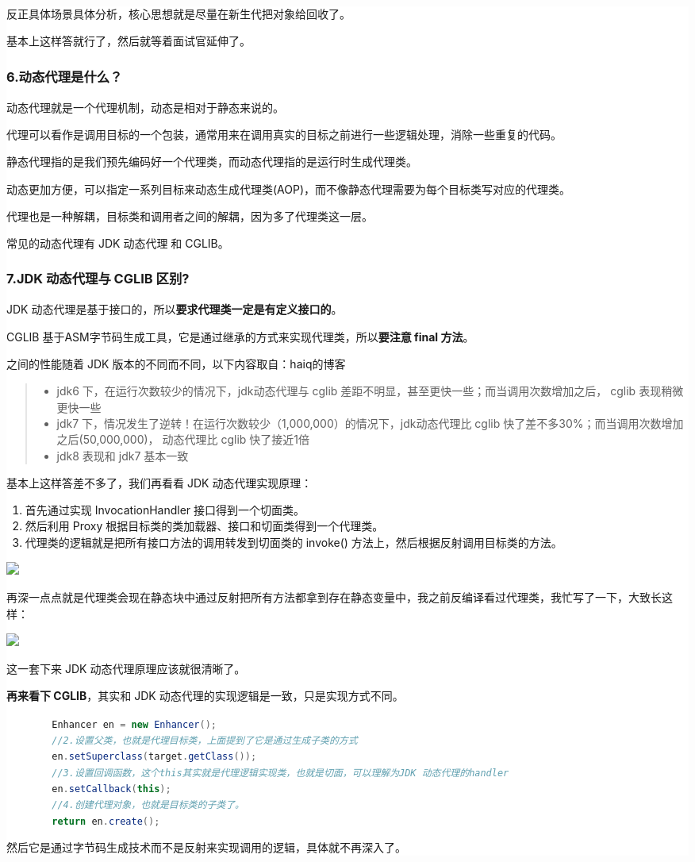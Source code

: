 反正具体场景具体分析，核心思想就是尽量在新生代把对象给回收了。

基本上这样答就行了，然后就等着面试官延伸了。

### 6.动态代理是什么？

动态代理就是一个代理机制，动态是相对于静态来说的。

代理可以看作是调用目标的一个包装，通常用来在调用真实的目标之前进行一些逻辑处理，消除一些重复的代码。

静态代理指的是我们预先编码好一个代理类，而动态代理指的是运行时生成代理类。

动态更加方便，可以指定一系列目标来动态生成代理类(AOP)，而不像静态代理需要为每个目标类写对应的代理类。

代理也是一种解耦，目标类和调用者之间的解耦，因为多了代理类这一层。

常见的动态代理有 JDK 动态代理 和 CGLIB。

### 7.JDK 动态代理与 CGLIB 区别?

JDK 动态代理是基于接口的，所以**要求代理类一定是有定义接口的**。

CGLIB 基于ASM字节码生成工具，它是通过继承的方式来实现代理类，所以**要注意 final 方法**。

之间的性能随着 JDK 版本的不同而不同，以下内容取自：haiq的博客

> - jdk6 下，在运行次数较少的情况下，jdk动态代理与 cglib 差距不明显，甚至更快一些；而当调用次数增加之后， cglib 表现稍微更快一些
> - jdk7 下，情况发生了逆转！在运行次数较少（1,000,000）的情况下，jdk动态代理比 cglib 快了差不多30%；而当调用次数增加之后(50,000,000)， 动态代理比 cglib 快了接近1倍
> - jdk8 表现和 jdk7 基本一致

基本上这样答差不多了，我们再看看 JDK 动态代理实现原理：

1. 首先通过实现 InvocationHandler 接口得到一个切面类。
2. 然后利用 Proxy 根据目标类的类加载器、接口和切面类得到一个代理类。
3. 代理类的逻辑就是把所有接口方法的调用转发到切面类的 invoke() 方法上，然后根据反射调用目标类的方法。

![](https://gitee.com/xk39/typora-imgs/raw/master/imgs/Java高频-0007.png)

再深一点点就是代理类会现在静态块中通过反射把所有方法都拿到存在静态变量中，我之前反编译看过代理类，我忙写了一下，大致长这样：

![](https://gitee.com/xk39/typora-imgs/raw/master/imgs/Java高频-0008.png)

这一套下来 JDK 动态代理原理应该就很清晰了。

**再来看下 CGLIB**，其实和 JDK 动态代理的实现逻辑是一致，只是实现方式不同。

```java
        Enhancer en = new Enhancer();
        //2.设置父类，也就是代理目标类，上面提到了它是通过生成子类的方式
        en.setSuperclass(target.getClass());
        //3.设置回调函数，这个this其实就是代理逻辑实现类，也就是切面，可以理解为JDK 动态代理的handler
        en.setCallback(this);
        //4.创建代理对象，也就是目标类的子类了。
        return en.create();
```

然后它是通过字节码生成技术而不是反射来实现调用的逻辑，具体就不再深入了。

